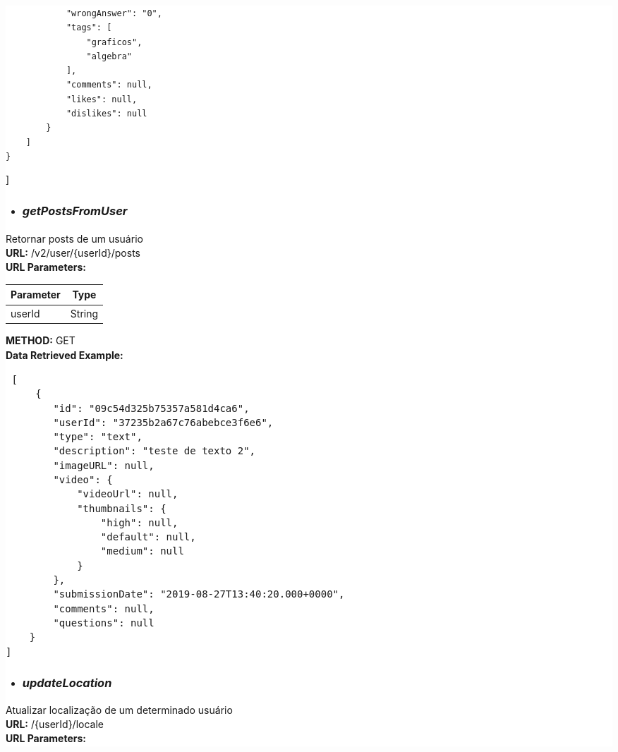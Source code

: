                 "wrongAnswer": "0",
                "tags": [
                    "graficos",
                    "algebra"
                ],
                "comments": null,
                "likes": null,
                "dislikes": null
            }
        ]
    }
]
</pre>


 - ### _getPostsFromUser_
Retornar posts de um usuário  
**URL:** /v2/user/{userId}/posts  
**URL Parameters:**


| Parameter  | Type  |
| ------------ | ------------ |
| userId  | String   |

**METHOD:** GET  
**Data Retrieved Example:**
<pre>
 [
     {
        "id": "09c54d325b75357a581d4ca6",
        "userId": "37235b2a67c76abebce3f6e6",
        "type": "text",
        "description": "teste de texto 2",
        "imageURL": null,
        "video": {
            "videoUrl": null,
            "thumbnails": {
                "high": null,
                "default": null,
                "medium": null
            }
        },
        "submissionDate": "2019-08-27T13:40:20.000+0000",
        "comments": null,
        "questions": null
    }
]
</pre>

 - ### _updateLocation_
Atualizar localização de um determinado usuário  
 **URL:** /{userId}/locale  
 **URL Parameters:**  
